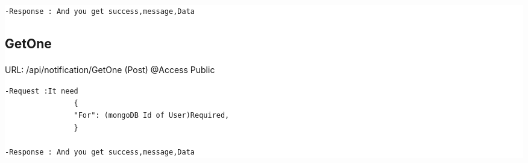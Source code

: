 
    -Response : And you get success,message,Data

## GetOne
URL: /api/notification/GetOne (Post)
@Access Public

    -Request :It need
                    {
                    "For": (mongoDB Id of User)Required,
                    }

    -Response : And you get success,message,Data